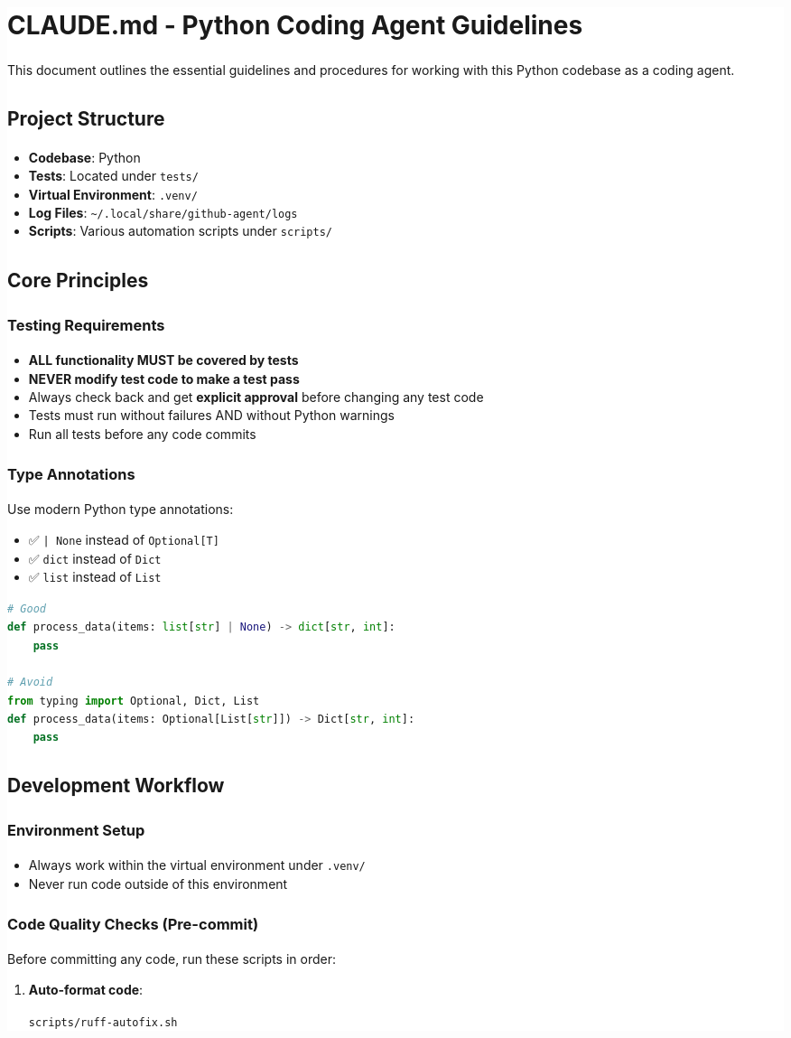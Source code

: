 # CLAUDE.md - Python Coding Agent Guidelines

This document outlines the essential guidelines and procedures for working with this Python codebase as a coding agent.

## Project Structure

- **Codebase**: Python
- **Tests**: Located under `tests/`
- **Virtual Environment**: `.venv/`
- **Log Files**: `~/.local/share/github-agent/logs`
- **Scripts**: Various automation scripts under `scripts/`

## Core Principles

### Testing Requirements
- **ALL functionality MUST be covered by tests**
- **NEVER modify test code to make a test pass**
- Always check back and get **explicit approval** before changing any test code
- Tests must run without failures AND without Python warnings
- Run all tests before any code commits

### Type Annotations
Use modern Python type annotations:
- ✅ `| None` instead of `Optional[T]`
- ✅ `dict` instead of `Dict`
- ✅ `list` instead of `List`

```python
# Good
def process_data(items: list[str] | None) -> dict[str, int]:
    pass

# Avoid
from typing import Optional, Dict, List
def process_data(items: Optional[List[str]]) -> Dict[str, int]:
    pass
```

## Development Workflow

### Environment Setup
- Always work within the virtual environment under `.venv/`
- Never run code outside of this environment

### Code Quality Checks (Pre-commit)
Before committing any code, run these scripts in order:

1. **Auto-format code**:
   ```bash
   scripts/ruff-autofix.sh
   ```
